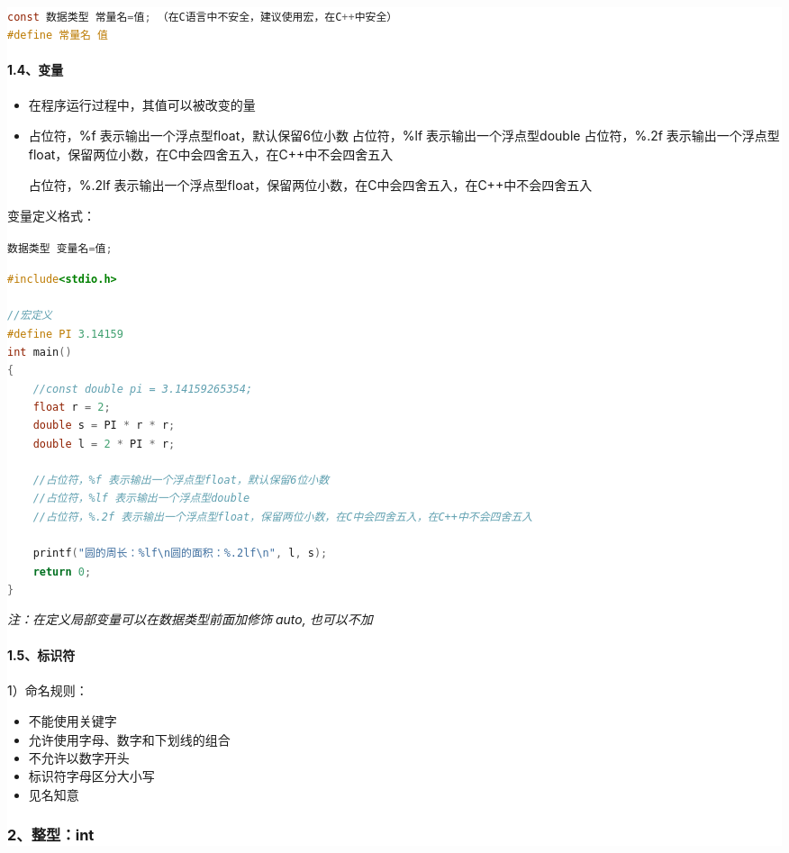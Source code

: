 ```c
const 数据类型 常量名=值; （在C语言中不安全，建议使用宏，在C++中安全）
#define 常量名 值
```

#### 1.4、变量

* 在程序运行过程中，其值可以被改变的量

* 占位符，%f 表示输出一个浮点型float，默认保留6位小数
    占位符，%lf 表示输出一个浮点型double
    占位符，%.2f 表示输出一个浮点型float，保留两位小数，在C中会四舍五入，在C++中不会四舍五入

    占位符，%.2lf 表示输出一个浮点型float，保留两位小数，在C中会四舍五入，在C++中不会四舍五入

变量定义格式：

```c
数据类型 变量名=值;
```



```c
#include<stdio.h>

//宏定义
#define PI 3.14159
int main()
{
	//const double pi = 3.14159265354;
	float r = 2;
	double s = PI * r * r;
	double l = 2 * PI * r;

	//占位符，%f 表示输出一个浮点型float，默认保留6位小数
	//占位符，%lf 表示输出一个浮点型double
	//占位符，%.2f 表示输出一个浮点型float，保留两位小数，在C中会四舍五入，在C++中不会四舍五入

	printf("圆的周长：%lf\n圆的面积：%.2lf\n", l, s);
	return 0;
}
```

*注：在定义局部变量可以在数据类型前面加修饰 auto, 也可以不加*

#### 1.5、标识符

1）命名规则：

* 不能使用关键字
* 允许使用字母、数字和下划线的组合
* 不允许以数字开头
* 标识符字母区分大小写
* 见名知意

### 2、整型：int
